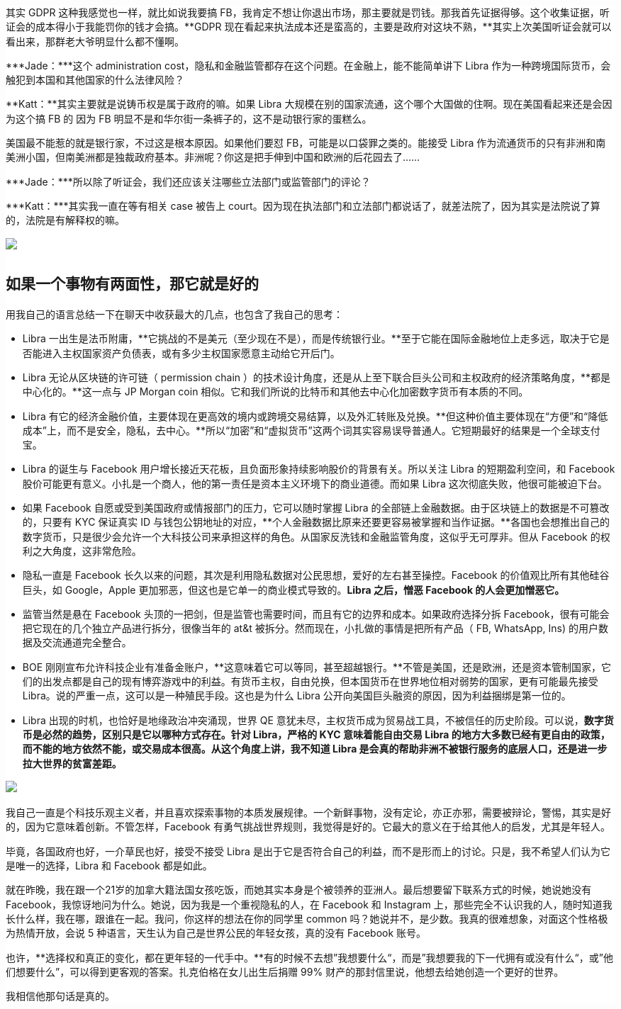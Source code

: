 其实 GDPR 这种我感觉也一样，就比如说我要搞 FB，我肯定不想让你退出市场，那主要就是罚钱。那我首先证据得够。这个收集证据，听证会的成本得小于我能罚你的钱才会搞。**GDPR 现在看起来执法成本还是蛮高的，主要是政府对这块不熟，**其实上次美国听证会就可以看出来，那群老大爷明显什么都不懂啊。

***Jade：***这个 administration cost，隐私和金融监管都存在这个问题。在金融上，能不能简单讲下 Libra 作为一种跨境国际货币，会触犯到本国和其他国家的什么法律风险？

**Katt：**其实主要就是说铸币权是属于政府的嘛。如果 Libra 大规模在别的国家流通，这个哪个大国做的住啊。现在美国看起来还是会因为这个搞 FB 的 因为 FB 明显不是和华尔街一条裤子的，这不是动银行家的蛋糕么。

美国最不能惹的就是银行家，不过这是根本原因。如果他们要怼 FB，可能是以口袋罪之类的。能接受 Libra 作为流通货币的只有非洲和南美洲小国，但南美洲都是独裁政府基本。非洲呢？你这是把手伸到中国和欧洲的后花园去了……

***Jade：***所以除了听证会，我们还应该关注哪些立法部门或监管部门的评论？

***Katt：***其实我一直在等有相关 case 被告上 court。因为现在执法部门和立法部门都说话了，就差法院了，因为其实是法院说了算的，法院是有解释权的嘛。

![](https://cosmosrepair-1257028016.cos.ap-beijing.myqcloud.com/2019-06-24-%E6%9C%AA%E5%91%BD%E5%90%8D-5.png)

## 如果一个事物有两面性，那它就是好的

用我自己的语言总结一下在聊天中收获最大的几点，也包含了我自己的思考：

- Libra 一出生是法币附庸，**它挑战的不是美元（至少现在不是），而是传统银行业。**至于它能在国际金融地位上走多远，取决于它是否能进入主权国家资产负债表，或有多少主权国家愿意主动给它开后门。

- Libra 无论从区块链的许可链（ permission chain ）的技术设计角度，还是从上至下联合巨头公司和主权政府的经济策略角度，**都是中心化的。**这一点与 JP Morgan coin 相似。它和我们所说的比特币和其他去中心化加密数字货币有本质的不同。

- Libra 有它的经济金融价值，主要体现在更高效的境内或跨境交易结算，以及外汇转账及兑换。**但这种价值主要体现在“方便”和“降低成本”上，而不是安全，隐私，去中心。**所以“加密”和“虚拟货币”这两个词其实容易误导普通人。它短期最好的结果是一个全球支付宝。

- Libra 的诞生与 Facebook 用户增长接近天花板，且负面形象持续影响股价的背景有关。所以关注 Libra 的短期盈利空间，和 Facebook 股价可能更有意义。小扎是一个商人，他的第一责任是资本主义环境下的商业道德。而如果 Libra 这次彻底失败，他很可能被迫下台。

- 如果 Facebook 自愿或受到美国政府或情报部门的压力，它可以随时掌握 Libra 的全部链上金融数据。由于区块链上的数据是不可篡改的，只要有 KYC 保证真实 ID 与钱包公钥地址的对应，**个人金融数据比原来还要更容易被掌握和当作证据。**各国也会想推出自己的数字货币，只是很少会允许一个大科技公司来承担这样的角色。从国家反洗钱和金融监管角度，这似乎无可厚非。但从 Facebook 的权利之大角度，这非常危险。

- 隐私一直是 Facebook 长久以来的问题，其次是利用隐私数据对公民思想，爱好的左右甚至操控。Facebook 的价值观比所有其他硅谷巨头，如 Google，Apple 更加邪恶，但这也是它单一的商业模式导致的。**Libra 之后，憎恶 Facebook 的人会更加憎恶它。**

- 监管当然是悬在 Facebook 头顶的一把剑，但是监管也需要时间，而且有它的边界和成本。如果政府选择分拆 Facebook，很有可能会把它现在的几个独立产品进行拆分，很像当年的 at&t 被拆分。然而现在，小扎做的事情是把所有产品（ FB, WhatsApp, Ins) 的用户数据及交流通道完全整合。

- BOE 刚刚宣布允许科技企业有准备金账户，**这意味着它可以等同，甚至超越银行。**不管是美国，还是欧洲，还是资本管制国家，它们的出发点都是自己的现有博弈游戏中的利益。有货币主权，自由兑换，但本国货币在世界地位相对弱势的国家，更有可能最先接受 Libra。说的严重一点，这可以是一种殖民手段。这也是为什么 Libra 公开向美国巨头融资的原因，因为利益捆绑是第一位的。

- Libra 出现的时机，也恰好是地缘政治冲突涌现，世界 QE 意犹未尽，主权货币成为贸易战工具，不被信任的历史阶段。可以说，**数字货币是必然的趋势，区别只是它以哪种方式存在。**针对 Libra，严格的 KYC 意味着能自由交易 Libra 的地方大多数已经有更自由的政策，而不能的地方依然不能，或交易成本很高。从这个角度上讲，我不知道 Libra 是会真的帮助非洲不被银行服务的底层人口，还是**进一步拉大世界的贫富差距。**

![](https://cosmosrepair-1257028016.cos.ap-beijing.myqcloud.com/2019-06-24-%E6%9C%AA%E5%91%BD%E5%90%8D-6.png)

我自己一直是个科技乐观主义者，并且喜欢探索事物的本质发展规律。一个新鲜事物，没有定论，亦正亦邪，需要被辩论，警惕，其实是好的，因为它意味着创新。不管怎样，Facebook 有勇气挑战世界规则，我觉得是好的。它最大的意义在于给其他人的启发，尤其是年轻人。

毕竟，各国政府也好，一介草民也好，接受不接受 Libra 是出于它是否符合自己的利益，而不是形而上的讨论。只是，我不希望人们认为它是唯一的选择，Libra 和 Facebook 都是如此。

就在昨晚，我在跟一个21岁的加拿大籍法国女孩吃饭，而她其实本身是个被领养的亚洲人。最后想要留下联系方式的时候，她说她没有 Facebook，我惊讶地问为什么。她说，因为我是一个重视隐私的人，在 Facebook 和 Instagram 上，那些完全不认识我的人，随时知道我长什么样，我在哪，跟谁在一起。我问，你这样的想法在你的同学里 common 吗？她说并不，是少数。我真的很难想象，对面这个性格极为热情开放，会说 5 种语言，天生认为自己是世界公民的年轻女孩，真的没有 Facebook 账号。

也许，**选择权和真正的变化，都在更年轻的一代手中。**有的时候不去想”我想要什么“，而是”我想要我的下一代拥有或没有什么“，或”他们想要什么”，可以得到更客观的答案。扎克伯格在女儿出生后捐赠 99% 财产的那封信里说，他想去给她创造一个更好的世界。

我相信他那句话是真的。